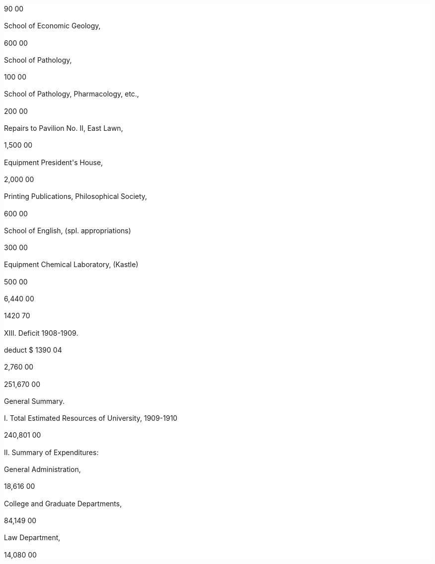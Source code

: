 90 00

School of Economic Geology,

600 00

School of Pathology,

100 00

School of Pathology, Pharmacology, etc.,

200 00

Repairs to Pavilion No. II, East Lawn,

1,500 00

Equipment President's House,

2,000 00

Printing Publications, Philosophical Society,

600 00

School of English, (spl. appropriations)

300 00

Equipment Chemical Laboratory, (Kastle)

500 00

6,440 00

1420 70

XIII. Deficit 1908-1909.

deduct $ 1390 04

2,760 00

251,670 00

General Summary.

I. Total Estimated Resources of University, 1909-1910

240,801 00

II. Summary of Expenditures:

General Administration,

18,616 00

College and Graduate Departments,

84,149 00

Law Department,

14,080 00

